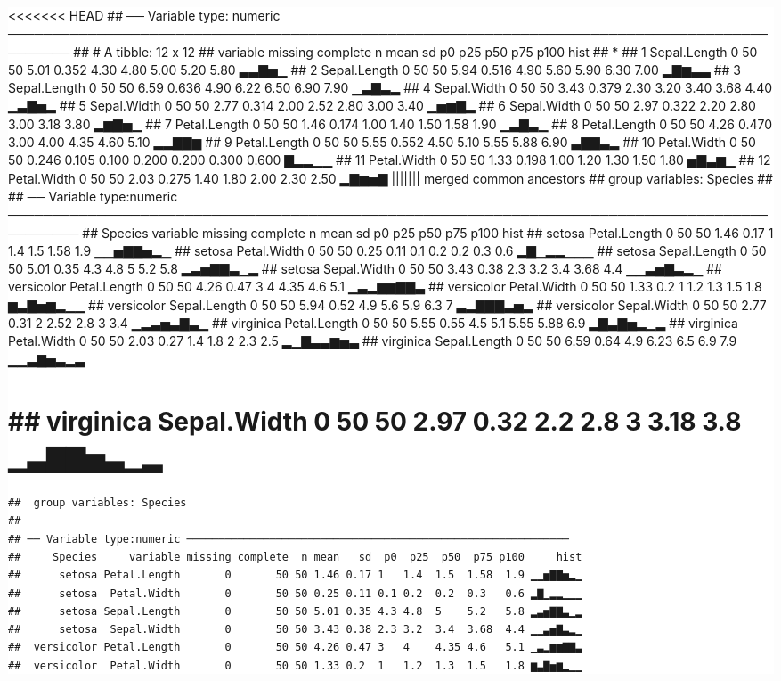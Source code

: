 <<<<<<< HEAD ## ── Variable type: numeric
───────────────────────────────────────────────────────────────────────────────────────────── ## #
A tibble: 12 x 12 ## variable missing complete n mean sd p0 p25 p50 p75 p100
hist ## * <chr> <int> <int> <int> <dbl> <dbl> <dbl> <dbl> <dbl> <dbl> <dbl>
<chr> ## 1 Sepal.Length 0 50 50 5.01 0.352 4.30 4.80 5.00 5.20 5.80 ▃▃▇▅▁ ## 2
Sepal.Length 0 50 50 5.94 0.516 4.90 5.60 5.90 6.30 7.00 ▂▇▆▃▃ ## 3 Sepal.Length
0 50 50 6.59 0.636 4.90 6.22 6.50 6.90 7.90 ▁▃▇▃▂ ## 4 Sepal.Width 0 50 50 3.43
0.379 2.30 3.20 3.40 3.68 4.40 ▁▃▇▅▂ ## 5 Sepal.Width 0 50 50 2.77 0.314 2.00
2.52 2.80 3.00 3.40 ▁▅▆▇▂ ## 6 Sepal.Width 0 50 50 2.97 0.322 2.20 2.80 3.00
3.18 3.80 ▂▆▇▅▁ ## 7 Petal.Length 0 50 50 1.46 0.174 1.00 1.40 1.50 1.58 1.90
▁▃▇▃▁ ## 8 Petal.Length 0 50 50 4.26 0.470 3.00 4.00 4.35 4.60 5.10 ▂▂▇▇▆ ## 9
Petal.Length 0 50 50 5.55 0.552 4.50 5.10 5.55 5.88 6.90 ▃▇▇▃▂ ## 10 Petal.Width
0 50 50 0.246 0.105 0.100 0.200 0.200 0.300 0.600 ▇▂▂▁▁ ## 11 Petal.Width 0 50
50 1.33 0.198 1.00 1.20 1.30 1.50 1.80 ▅▇▃▆▁ ## 12 Petal.Width 0 50 50 2.03
0.275 1.40 1.80 2.00 2.30 2.50 ▂▇▆▅▇ ||||||| merged common ancestors ## group
variables: Species ## ## ── Variable type:numeric
────────────────────────────────────────────────────────────────────────────────────────────── ##
Species variable missing complete n mean sd p0 p25 p50 p75 p100 hist ## setosa
Petal.Length 0 50 50 1.46 0.17 1 1.4 1.5 1.58 1.9 ▁▁▅▇▇▅▂▁ ## setosa Petal.Width
0 50 50 0.25 0.11 0.1 0.2 0.2 0.3 0.6 ▂▇▁▂▂▁▁▁ ## setosa Sepal.Length 0 50 50
5.01 0.35 4.3 4.8 5 5.2 5.8 ▂▃▅▇▇▃▁▂ ## setosa Sepal.Width 0 50 50 3.43 0.38 2.3
3.2 3.4 3.68 4.4 ▁▁▃▅▇▃▂▁ ## versicolor Petal.Length 0 50 50 4.26 0.47 3 4 4.35
4.6 5.1 ▁▃▂▆▆▇▇▃ ## versicolor Petal.Width 0 50 50 1.33 0.2 1 1.2 1.3 1.5 1.8
▆▃▇▅▆▂▁▁ ## versicolor Sepal.Length 0 50 50 5.94 0.52 4.9 5.6 5.9 6.3 7
▃▂▇▇▇▃▅▂ ## versicolor Sepal.Width 0 50 50 2.77 0.31 2 2.52 2.8 3 3.4
▁▂▃▅▃▇▃▁ ## virginica Petal.Length 0 50 50 5.55 0.55 4.5 5.1 5.55 5.88 6.9
▂▇▃▇▅▂▁▂ ## virginica Petal.Width 0 50 50 2.03 0.27 1.4 1.8 2 2.3 2.5
▂▁▇▃▃▆▅▃ ## virginica Sepal.Length 0 50 50 6.59 0.64 4.9 6.23 6.5 6.9 7.9
▁▁▃▇▅▃▂▃

# ## virginica Sepal.Width 0 50 50 2.97 0.32 2.2 2.8 3 3.18 3.8 ▁▃▇▇▅▃▁▂

    ##  group variables: Species
    ##
    ## ── Variable type:numeric ────────────────────────────────────────────────────────────
    ##     Species     variable missing complete  n mean   sd  p0  p25  p50  p75 p100     hist
    ##      setosa Petal.Length       0       50 50 1.46 0.17 1   1.4  1.5  1.58  1.9 ▁▁▅▇▇▅▂▁
    ##      setosa  Petal.Width       0       50 50 0.25 0.11 0.1 0.2  0.2  0.3   0.6 ▂▇▁▂▂▁▁▁
    ##      setosa Sepal.Length       0       50 50 5.01 0.35 4.3 4.8  5    5.2   5.8 ▂▃▅▇▇▃▁▂
    ##      setosa  Sepal.Width       0       50 50 3.43 0.38 2.3 3.2  3.4  3.68  4.4 ▁▁▃▅▇▃▂▁
    ##  versicolor Petal.Length       0       50 50 4.26 0.47 3   4    4.35 4.6   5.1 ▁▃▂▆▆▇▇▃
    ##  versicolor  Petal.Width       0       50 50 1.33 0.2  1   1.2  1.3  1.5   1.8 ▆▃▇▅▆▂▁▁